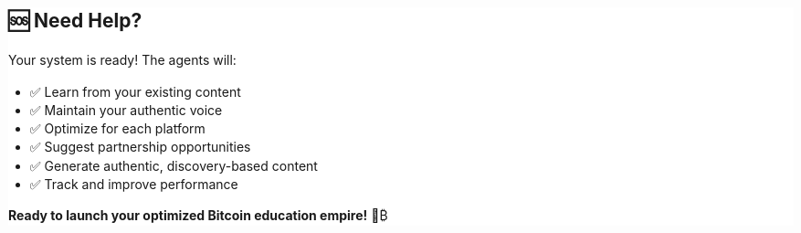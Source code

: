 
## 🆘 **Need Help?**

Your system is ready! The agents will:
- ✅ Learn from your existing content
- ✅ Maintain your authentic voice  
- ✅ Optimize for each platform
- ✅ Suggest partnership opportunities
- ✅ Generate authentic, discovery-based content
- ✅ Track and improve performance

**Ready to launch your optimized Bitcoin education empire!** 🚀₿